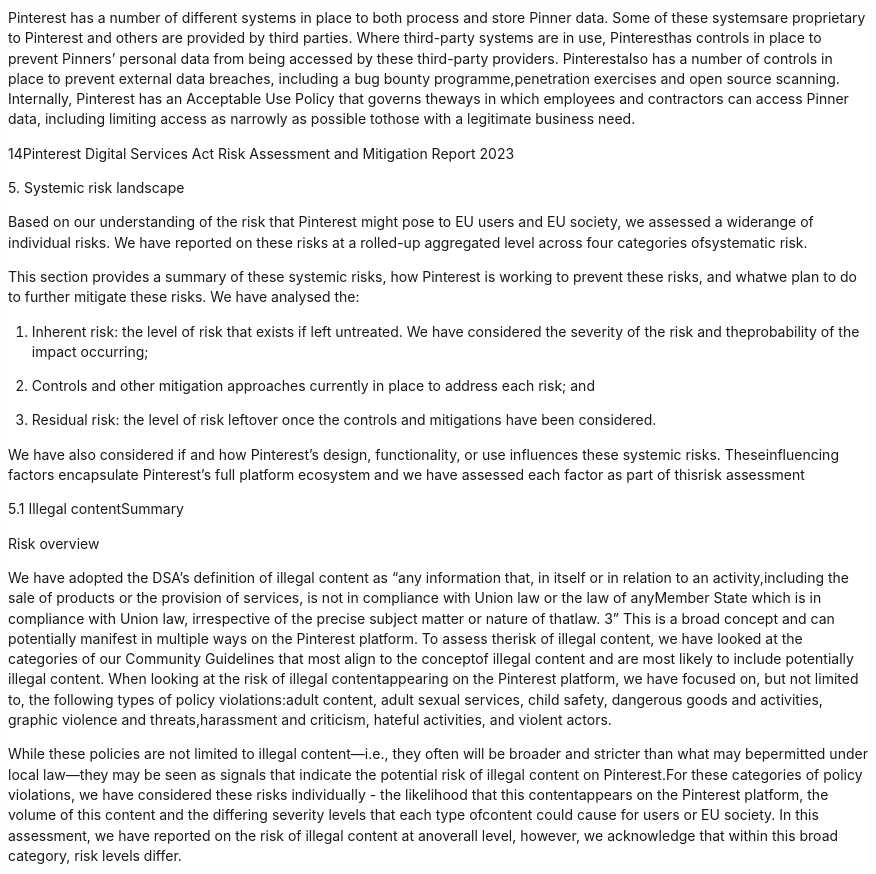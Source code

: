 Pinterest has a number of different systems in place to both process and store Pinner data. Some of these systemsare proprietary to Pinterest and others are provided by third parties. Where third-party systems are in use, Pinteresthas controls in place to prevent Pinners’ personal data from being accessed by these third-party providers. Pinterestalso has a number of controls in place to prevent external data breaches, including a bug bounty programme,penetration exercises and open source scanning. Internally, Pinterest has an Acceptable Use Policy that governs theways in which employees and contractors can access Pinner data, including limiting access as narrowly as possible tothose with a legitimate business need.

14Pinterest Digital Services Act Risk Assessment and Mitigation Report 2023



5\. Systemic risk landscape

Based on our understanding of the risk that Pinterest might pose to EU users and EU society, we assessed a widerange of individual risks. We have reported on these risks at a rolled-up aggregated level across four categories ofsystematic risk.

This section provides a summary of these systemic risks, how Pinterest is working to prevent these risks, and whatwe plan to do to further mitigate these risks. We have analysed the:

1. Inherent risk: the level of risk that exists if left untreated. We have considered the severity of the risk and theprobability of the impact occurring;

2. Controls and other mitigation approaches currently in place to address each risk; and

3. Residual risk: the level of risk leftover once the controls and mitigations have been considered.

We have also considered if and how Pinterest’s design, functionality, or use influences these systemic risks. Theseinfluencing factors encapsulate Pinterest’s full platform ecosystem and we have assessed each factor as part of thisrisk assessment



5.1 Illegal contentSummary



Risk overview

We have adopted the DSA’s definition of illegal content as “any information that, in itself or in relation to an activity,including the sale of products or the provision of services, is not in compliance with Union law or the law of anyMember State which is in compliance with Union law, irrespective of the precise subject matter or nature of thatlaw. 3” This is a broad concept and can potentially manifest in multiple ways on the Pinterest platform. To assess therisk of illegal content, we have looked at the categories of our Community Guidelines that most align to the conceptof illegal content and are most likely to include potentially illegal content. When looking at the risk of illegal contentappearing on the Pinterest platform, we have focused on, but not limited to, the following types of policy violations:adult content, adult sexual services, child safety, dangerous goods and activities, graphic violence and threats,harassment and criticism, hateful activities, and violent actors.

While these policies are not limited to illegal content—i.e., they often will be broader and stricter than what may bepermitted under local law—they may be seen as signals that indicate the potential risk of illegal content on Pinterest.For these categories of policy violations, we have considered these risks individually - the likelihood that this contentappears on the Pinterest platform, the volume of this content and the differing severity levels that each type ofcontent could cause for users or EU society. In this assessment, we have reported on the risk of illegal content at anoverall level, however, we acknowledge that within this broad category, risk levels differ.
